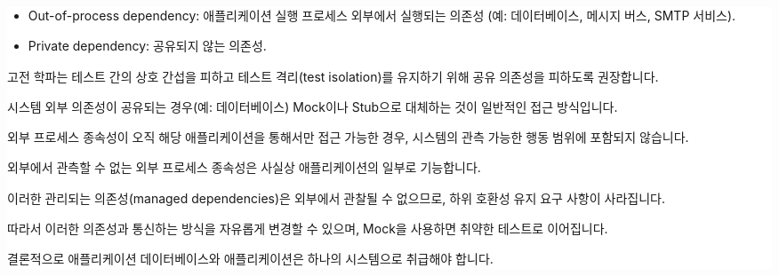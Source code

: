   - Out-of-process dependency: 애플리케이션 실행 프로세스 외부에서 실행되는 의존성 (예: 데이터베이스, 메시지 버스, SMTP 서비스).

  - Private dependency: 공유되지 않는 의존성.

고전 학파는 테스트 간의 상호 간섭을 피하고 테스트 격리(test isolation)를 유지하기 위해 공유 의존성을 피하도록 권장합니다.

시스템 외부 의존성이 공유되는 경우(예: 데이터베이스) Mock이나 Stub으로 대체하는 것이 일반적인 접근 방식입니다.

외부 프로세스 종속성이 오직 해당 애플리케이션을 통해서만 접근 가능한 경우, 시스템의 관측 가능한 행동 범위에 포함되지 않습니다. 

외부에서 관측할 수 없는 외부 프로세스 종속성은 사실상 애플리케이션의 일부로 기능합니다.

이러한 관리되는 의존성(managed dependencies)은 외부에서 관찰될 수 없으므로, 하위 호환성 유지 요구 사항이 사라집니다.

따라서 이러한 의존성과 통신하는 방식을 자유롭게 변경할 수 있으며, Mock을 사용하면 취약한 테스트로 이어집니다.

결론적으로 애플리케이션 데이터베이스와 애플리케이션은 하나의 시스템으로 취급해야 합니다.
